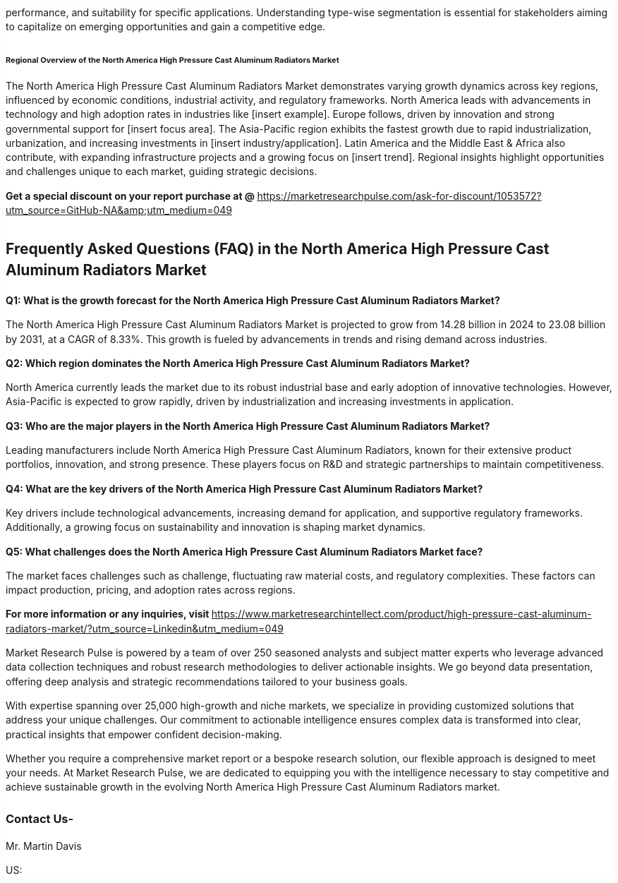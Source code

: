 performance, and suitability for specific applications. Understanding type-wise segmentation is essential for stakeholders aiming to capitalize on emerging opportunities and gain a competitive edge.</p></div></div></div></div><h3><span style="font-size: 11px;">Regional Overview of the North America High Pressure Cast Aluminum Radiators Market</span></h3><div class="flex max-w-full flex-col flex-grow"><div class="min-h-8 text-message flex w-full flex-col items-end gap-2 whitespace-normal break-words [.text-message+&amp;]:mt-5" dir="auto" data-message-author-role="assistant" data-message-id="e9038762-ce64-4e30-91c9-9bd413514231" data-message-model-slug="gpt-4o-mini"><div class="flex w-full flex-col gap-1 empty:hidden first:pt-[3px]"><div class="markdown prose w-full break-words dark:prose-invert light"><p>The North America High Pressure Cast Aluminum Radiators Market demonstrates varying growth dynamics across key regions, influenced by economic conditions, industrial activity, and regulatory frameworks. North America leads with advancements in technology and high adoption rates in industries like [insert example]. Europe follows, driven by innovation and strong governmental support for [insert focus area]. The Asia-Pacific region exhibits the fastest growth due to rapid industrialization, urbanization, and increasing investments in [insert industry/application]. Latin America and the Middle East &amp; Africa also contribute, with expanding infrastructure projects and a growing focus on [insert trend]. Regional insights highlight opportunities and challenges unique to each market, guiding strategic decisions.</p></div></div></div></div><p><strong>Get a special discount on your report purchase at @ </strong><a href="https://marketresearchpulse.com/ask-for-discount/1053572?utm_source=GitHub-NA&amp;utm_medium=049">https://marketresearchpulse.com/ask-for-discount/1053572?utm_source=GitHub-NA&amp;utm_medium=049</a></p><h2>Frequently Asked Questions (FAQ) in the North America High Pressure Cast Aluminum Radiators Market</h2><p><strong>Q1: What is the growth forecast for the North America High Pressure Cast Aluminum Radiators Market?</strong></p><p>The North America High Pressure Cast Aluminum Radiators Market is projected to grow from 14.28 billion in 2024 to 23.08 billion by 2031, at a CAGR of 8.33%. This growth is fueled by advancements in trends and rising demand across industries.</p><p><strong>Q2: Which region dominates the North America High Pressure Cast Aluminum Radiators Market?</strong></p><p>North America currently leads the market due to its robust industrial base and early adoption of innovative technologies. However, Asia-Pacific is expected to grow rapidly, driven by industrialization and increasing investments in application.</p><p><strong>Q3: Who are the major players in the North America High Pressure Cast Aluminum Radiators Market?</strong></p><p>Leading manufacturers include North America High Pressure Cast Aluminum Radiators, known for their extensive product portfolios, innovation, and strong presence. These players focus on R&amp;D and strategic partnerships to maintain competitiveness.</p><p><strong>Q4: What are the key drivers of the North America High Pressure Cast Aluminum Radiators Market?</strong></p><p>Key drivers include technological advancements, increasing demand for application, and supportive regulatory frameworks. Additionally, a growing focus on sustainability and innovation is shaping market dynamics.</p><p><strong>Q5: What challenges does the North America High Pressure Cast Aluminum Radiators Market face?</strong></p><p>The market faces challenges such as challenge, fluctuating raw material costs, and regulatory complexities. These factors can impact production, pricing, and adoption rates across regions.</p><p><strong>For more information or any inquiries, visit&nbsp;</strong><a href="https://www.marketresearchintellect.com/product/high-pressure-cast-aluminum-radiators-market/?utm_source=Linkedin&utm_medium=049">https://www.marketresearchintellect.com/product/high-pressure-cast-aluminum-radiators-market/?utm_source=Linkedin&utm_medium=049</a></p><p>Market Research Pulse is powered by a team of over 250 seasoned analysts and subject matter experts who leverage advanced data collection techniques and robust research methodologies to deliver actionable insights. We go beyond data presentation, offering deep analysis and strategic recommendations tailored to your business goals.</p><p>With expertise spanning over 25,000 high-growth and niche markets, we specialize in providing customized solutions that address your unique challenges. Our commitment to actionable intelligence ensures complex data is transformed into clear, practical insights that empower confident decision-making.</p><p>Whether you require a comprehensive market report or a bespoke research solution, our flexible approach is designed to meet your needs. At Market Research Pulse, we are dedicated to equipping you with the intelligence necessary to stay competitive and achieve sustainable growth in the evolving North America High Pressure Cast Aluminum Radiators market.</p><h3><strong>Contact Us-</strong></h3><p>Mr. Martin Davis</p><p>US: